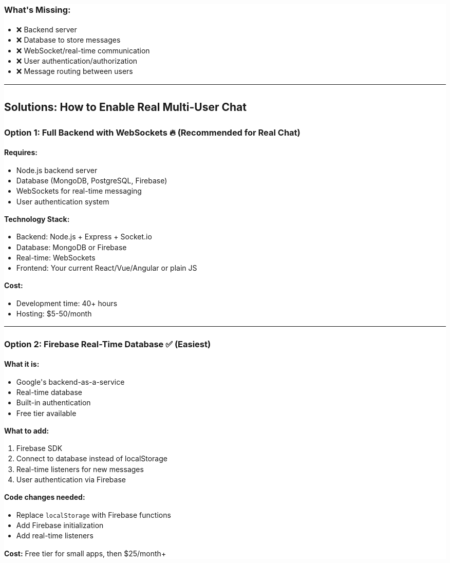 ### What's Missing:
- ❌ Backend server
- ❌ Database to store messages
- ❌ WebSocket/real-time communication
- ❌ User authentication/authorization
- ❌ Message routing between users

---

## Solutions: How to Enable Real Multi-User Chat

### Option 1: Full Backend with WebSockets 🔥 (Recommended for Real Chat)

**Requires:**
- Node.js backend server
- Database (MongoDB, PostgreSQL, Firebase)
- WebSockets for real-time messaging
- User authentication system

**Technology Stack:**
- Backend: Node.js + Express + Socket.io
- Database: MongoDB or Firebase
- Real-time: WebSockets
- Frontend: Your current React/Vue/Angular or plain JS

**Cost:** 
- Development time: 40+ hours
- Hosting: $5-50/month

---

### Option 2: Firebase Real-Time Database ✅ (Easiest)

**What it is:**
- Google's backend-as-a-service
- Real-time database
- Built-in authentication
- Free tier available

**What to add:**
1. Firebase SDK
2. Connect to database instead of localStorage
3. Real-time listeners for new messages
4. User authentication via Firebase

**Code changes needed:**
- Replace `localStorage` with Firebase functions
- Add Firebase initialization
- Add real-time listeners

**Cost:** Free tier for small apps, then $25/month+
